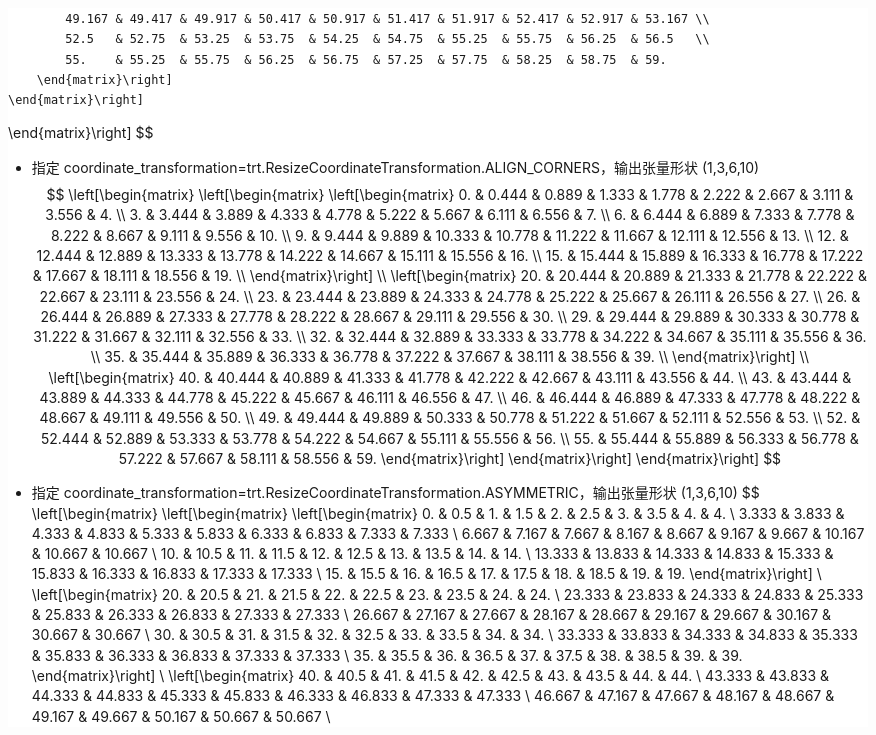             49.167 & 49.417 & 49.917 & 50.417 & 50.917 & 51.417 & 51.917 & 52.417 & 52.917 & 53.167 \\
            52.5   & 52.75  & 53.25  & 53.75  & 54.25  & 54.75  & 55.25  & 55.75  & 56.25  & 56.5   \\
            55.    & 55.25  & 55.75  & 56.25  & 56.75  & 57.25  & 57.75  & 58.25  & 58.75  & 59.
        \end{matrix}\right]
    \end{matrix}\right]
\end{matrix}\right]
$$

+ 指定 coordinate_transformation=trt.ResizeCoordinateTransformation.ALIGN_CORNERS，输出张量形状 (1,3,6,10)
$$
\left[\begin{matrix}
    \left[\begin{matrix}
        \left[\begin{matrix}
             0. &  0.444 &  0.889 &  1.333 &  1.778 &  2.222 &  2.667 &  3.111 &  3.556 &  4. \\
             3. &  3.444 &  3.889 &  4.333 &  4.778 &  5.222 &  5.667 &  6.111 &  6.556 &  7. \\
             6. &  6.444 &  6.889 &  7.333 &  7.778 &  8.222 &  8.667 &  9.111 &  9.556 & 10. \\
             9. &  9.444 &  9.889 & 10.333 & 10.778 & 11.222 & 11.667 & 12.111 & 12.556 & 13. \\
            12. & 12.444 & 12.889 & 13.333 & 13.778 & 14.222 & 14.667 & 15.111 & 15.556 & 16. \\
            15. & 15.444 & 15.889 & 16.333 & 16.778 & 17.222 & 17.667 & 18.111 & 18.556 & 19. \\
        \end{matrix}\right] \\
        \left[\begin{matrix}
            20. & 20.444 & 20.889 & 21.333 & 21.778 & 22.222 & 22.667 & 23.111 & 23.556 & 24. \\
            23. & 23.444 & 23.889 & 24.333 & 24.778 & 25.222 & 25.667 & 26.111 & 26.556 & 27. \\
            26. & 26.444 & 26.889 & 27.333 & 27.778 & 28.222 & 28.667 & 29.111 & 29.556 & 30. \\
            29. & 29.444 & 29.889 & 30.333 & 30.778 & 31.222 & 31.667 & 32.111 & 32.556 & 33. \\
            32. & 32.444 & 32.889 & 33.333 & 33.778 & 34.222 & 34.667 & 35.111 & 35.556 & 36. \\
            35. & 35.444 & 35.889 & 36.333 & 36.778 & 37.222 & 37.667 & 38.111 & 38.556 & 39. \\
        \end{matrix}\right] \\
        \left[\begin{matrix}
            40. & 40.444 & 40.889 & 41.333 & 41.778 & 42.222 & 42.667 & 43.111 & 43.556 & 44. \\
            43. & 43.444 & 43.889 & 44.333 & 44.778 & 45.222 & 45.667 & 46.111 & 46.556 & 47. \\
            46. & 46.444 & 46.889 & 47.333 & 47.778 & 48.222 & 48.667 & 49.111 & 49.556 & 50. \\
            49. & 49.444 & 49.889 & 50.333 & 50.778 & 51.222 & 51.667 & 52.111 & 52.556 & 53. \\
            52. & 52.444 & 52.889 & 53.333 & 53.778 & 54.222 & 54.667 & 55.111 & 55.556 & 56. \\
            55. & 55.444 & 55.889 & 56.333 & 56.778 & 57.222 & 57.667 & 58.111 & 58.556 & 59.
        \end{matrix}\right]
    \end{matrix}\right]
\end{matrix}\right]
$$

+ 指定 coordinate_transformation=trt.ResizeCoordinateTransformation.ASYMMETRIC，输出张量形状 (1,3,6,10)
$$
\left[\begin{matrix}
    \left[\begin{matrix}
        \left[\begin{matrix}
             0.    &  0.5   &  1.    &  1.5   &  2.    &  2.5   &  3.    &  3.5   &  4.    &  4.    \\
             3.333 &  3.833 &  4.333 &  4.833 &  5.333 &  5.833 &  6.333 &  6.833 &  7.333 &  7.333 \\
             6.667 &  7.167 &  7.667 &  8.167 &  8.667 &  9.167 &  9.667 & 10.167 & 10.667 & 10.667 \\
            10.    & 10.5   & 11.    & 11.5   & 12.    & 12.5   & 13.    & 13.5   & 14.    & 14.    \\
            13.333 & 13.833 & 14.333 & 14.833 & 15.333 & 15.833 & 16.333 & 16.833 & 17.333 & 17.333 \\
            15.    & 15.5   & 16.    & 16.5   & 17.    & 17.5   & 18.    & 18.5   & 19.    & 19.
        \end{matrix}\right] \\
        \left[\begin{matrix}
            20.    & 20.5   & 21.    & 21.5   & 22.    & 22.5   & 23.    & 23.5   & 24.    & 24.    \\
            23.333 & 23.833 & 24.333 & 24.833 & 25.333 & 25.833 & 26.333 & 26.833 & 27.333 & 27.333 \\
            26.667 & 27.167 & 27.667 & 28.167 & 28.667 & 29.167 & 29.667 & 30.167 & 30.667 & 30.667 \\
            30.    & 30.5   & 31.    & 31.5   & 32.    & 32.5   & 33.    & 33.5   & 34.    & 34.    \\
            33.333 & 33.833 & 34.333 & 34.833 & 35.333 & 35.833 & 36.333 & 36.833 & 37.333 & 37.333 \\
            35.    & 35.5   & 36.    & 36.5   & 37.    & 37.5   & 38.    & 38.5   & 39.    & 39.
        \end{matrix}\right] \\
        \left[\begin{matrix}
            40.    & 40.5   & 41.    & 41.5   & 42.    & 42.5   & 43.    & 43.5   & 44.    & 44.    \\
            43.333 & 43.833 & 44.333 & 44.833 & 45.333 & 45.833 & 46.333 & 46.833 & 47.333 & 47.333 \\
            46.667 & 47.167 & 47.667 & 48.167 & 48.667 & 49.167 & 49.667 & 50.167 & 50.667 & 50.667 \\